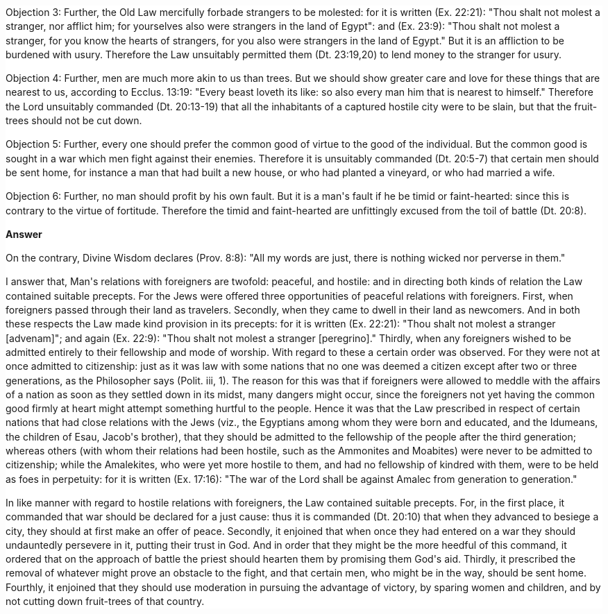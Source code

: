 Objection 3: Further, the Old Law mercifully forbade strangers to be molested: for it is written (Ex. 22:21): "Thou shalt not molest a stranger, nor afflict him; for yourselves also were strangers in the land of Egypt": and (Ex. 23:9): "Thou shalt not molest a stranger, for you know the hearts of strangers, for you also were strangers in the land of Egypt." But it is an affliction to be burdened with usury. Therefore the Law unsuitably permitted them (Dt. 23:19,20) to lend money to the stranger for usury.

Objection 4: Further, men are much more akin to us than trees. But we should show greater care and love for these things that are nearest to us, according to Ecclus. 13:19: "Every beast loveth its like: so also every man him that is nearest to himself." Therefore the Lord unsuitably commanded (Dt. 20:13-19) that all the inhabitants of a captured hostile city were to be slain, but that the fruit-trees should not be cut down.

Objection 5: Further, every one should prefer the common good of virtue to the good of the individual. But the common good is sought in a war which men fight against their enemies. Therefore it is unsuitably commanded (Dt. 20:5-7) that certain men should be sent home, for instance a man that had built a new house, or who had planted a vineyard, or who had married a wife.

Objection 6: Further, no man should profit by his own fault. But it is a man's fault if he be timid or faint-hearted: since this is contrary to the virtue of fortitude. Therefore the timid and faint-hearted are unfittingly excused from the toil of battle (Dt. 20:8).

**Answer**

On the contrary, Divine Wisdom declares (Prov. 8:8): "All my words are just, there is nothing wicked nor perverse in them."

I answer that, Man's relations with foreigners are twofold: peaceful, and hostile: and in directing both kinds of relation the Law contained suitable precepts. For the Jews were offered three opportunities of peaceful relations with foreigners. First, when foreigners passed through their land as travelers. Secondly, when they came to dwell in their land as newcomers. And in both these respects the Law made kind provision in its precepts: for it is written (Ex. 22:21): "Thou shalt not molest a stranger [advenam]"; and again (Ex. 22:9): "Thou shalt not molest a stranger [peregrino]." Thirdly, when any foreigners wished to be admitted entirely to their fellowship and mode of worship. With regard to these a certain order was observed. For they were not at once admitted to citizenship: just as it was law with some nations that no one was deemed a citizen except after two or three generations, as the Philosopher says (Polit. iii, 1). The reason for this was that if foreigners were allowed to meddle with the affairs of a nation as soon as they settled down in its midst, many dangers might occur, since the foreigners not yet having the common good firmly at heart might attempt something hurtful to the people. Hence it was that the Law prescribed in respect of certain nations that had close relations with the Jews (viz., the Egyptians among whom they were born and educated, and the Idumeans, the children of Esau, Jacob's brother), that they should be admitted to the fellowship of the people after the third generation; whereas others (with whom their relations had been hostile, such as the Ammonites and Moabites) were never to be admitted to citizenship; while the Amalekites, who were yet more hostile to them, and had no fellowship of kindred with them, were to be held as foes in perpetuity: for it is written (Ex. 17:16): "The war of the Lord shall be against Amalec from generation to generation."

In like manner with regard to hostile relations with foreigners, the Law contained suitable precepts. For, in the first place, it commanded that war should be declared for a just cause: thus it is commanded (Dt. 20:10) that when they advanced to besiege a city, they should at first make an offer of peace. Secondly, it enjoined that when once they had entered on a war they should undauntedly persevere in it, putting their trust in God. And in order that they might be the more heedful of this command, it ordered that on the approach of battle the priest should hearten them by promising them God's aid. Thirdly, it prescribed the removal of whatever might prove an obstacle to the fight, and that certain men, who might be in the way, should be sent home. Fourthly, it enjoined that they should use moderation in pursuing the advantage of victory, by sparing women and children, and by not cutting down fruit-trees of that country.
